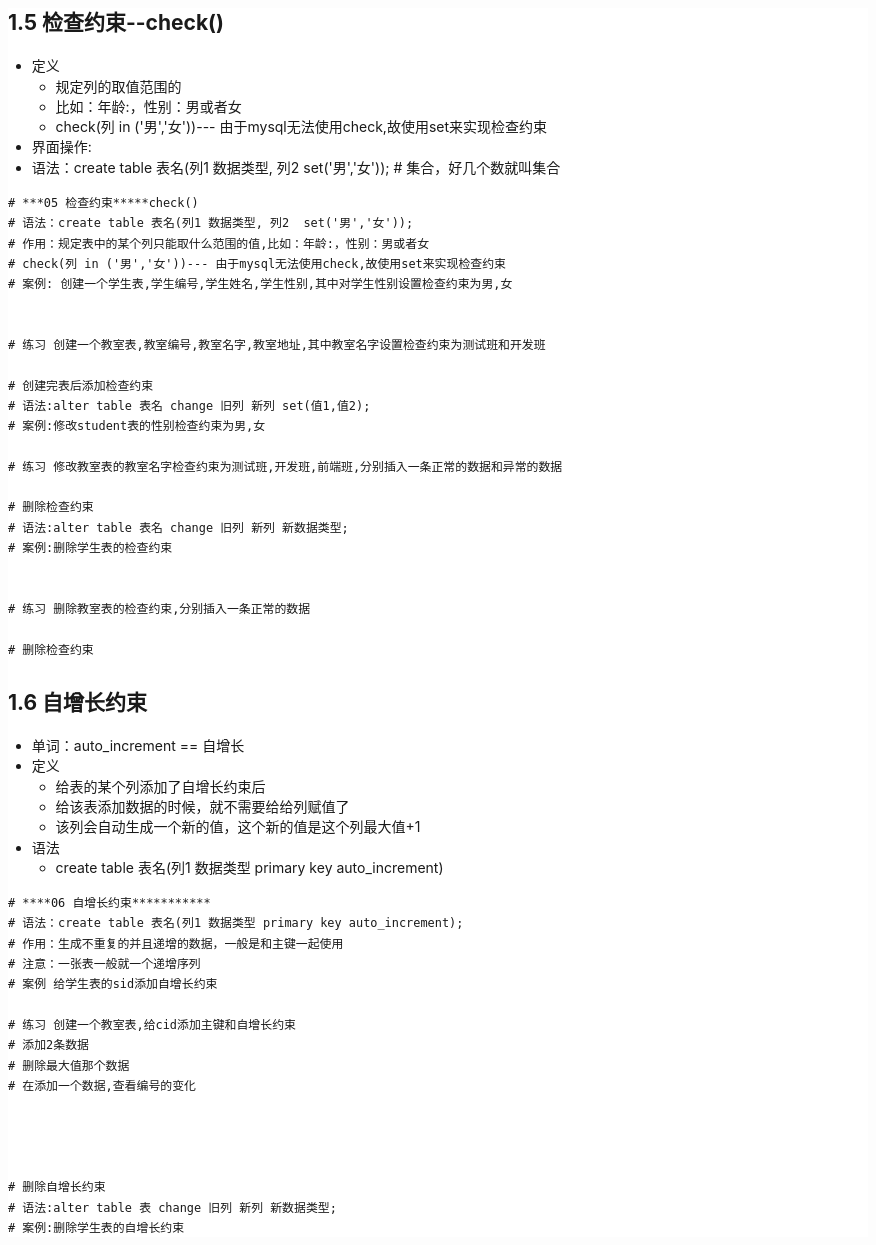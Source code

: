 ## 1.5 检查约束--check()

- 定义
  - 规定列的取值范围的
  - 比如：年龄:，性别：男或者女
  - check(列 in ('男','女'))--- 由于mysql无法使用check,故使用set来实现检查约束
- 界面操作:
- 语法：create table 表名(列1 数据类型, 列2  set('男','女'));   # 集合，好几个数就叫集合

```mysql
# ***05 检查约束*****check() 
# 语法：create table 表名(列1 数据类型, 列2  set('男','女'));
# 作用：规定表中的某个列只能取什么范围的值,比如：年龄:，性别：男或者女
# check(列 in ('男','女'))--- 由于mysql无法使用check,故使用set来实现检查约束
# 案例: 创建一个学生表,学生编号,学生姓名,学生性别,其中对学生性别设置检查约束为男,女


# 练习 创建一个教室表,教室编号,教室名字,教室地址,其中教室名字设置检查约束为测试班和开发班

# 创建完表后添加检查约束
# 语法:alter table 表名 change 旧列 新列 set(值1,值2);
# 案例:修改student表的性别检查约束为男,女

# 练习 修改教室表的教室名字检查约束为测试班,开发班,前端班,分别插入一条正常的数据和异常的数据

# 删除检查约束
# 语法:alter table 表名 change 旧列 新列 新数据类型;
# 案例:删除学生表的检查约束


# 练习 删除教室表的检查约束,分别插入一条正常的数据

# 删除检查约束

```

## 1.6 自增长约束

- 单词：auto_increment == 自增长
- 定义
  - 给表的某个列添加了自增长约束后
  - 给该表添加数据的时候，就不需要给给列赋值了
  - 该列会自动生成一个新的值，这个新的值是这个列最大值+1
- 语法
  - create table 表名(列1 数据类型 primary key auto_increment)

```mysql
# ****06 自增长约束***********
# 语法：create table 表名(列1 数据类型 primary key auto_increment);
# 作用：生成不重复的并且递增的数据，一般是和主键一起使用
# 注意：一张表一般就一个递增序列
# 案例 给学生表的sid添加自增长约束

# 练习 创建一个教室表,给cid添加主键和自增长约束
# 添加2条数据
# 删除最大值那个数据
# 在添加一个数据,查看编号的变化




# 删除自增长约束
# 语法:alter table 表 change 旧列 新列 新数据类型;
# 案例:删除学生表的自增长约束
```